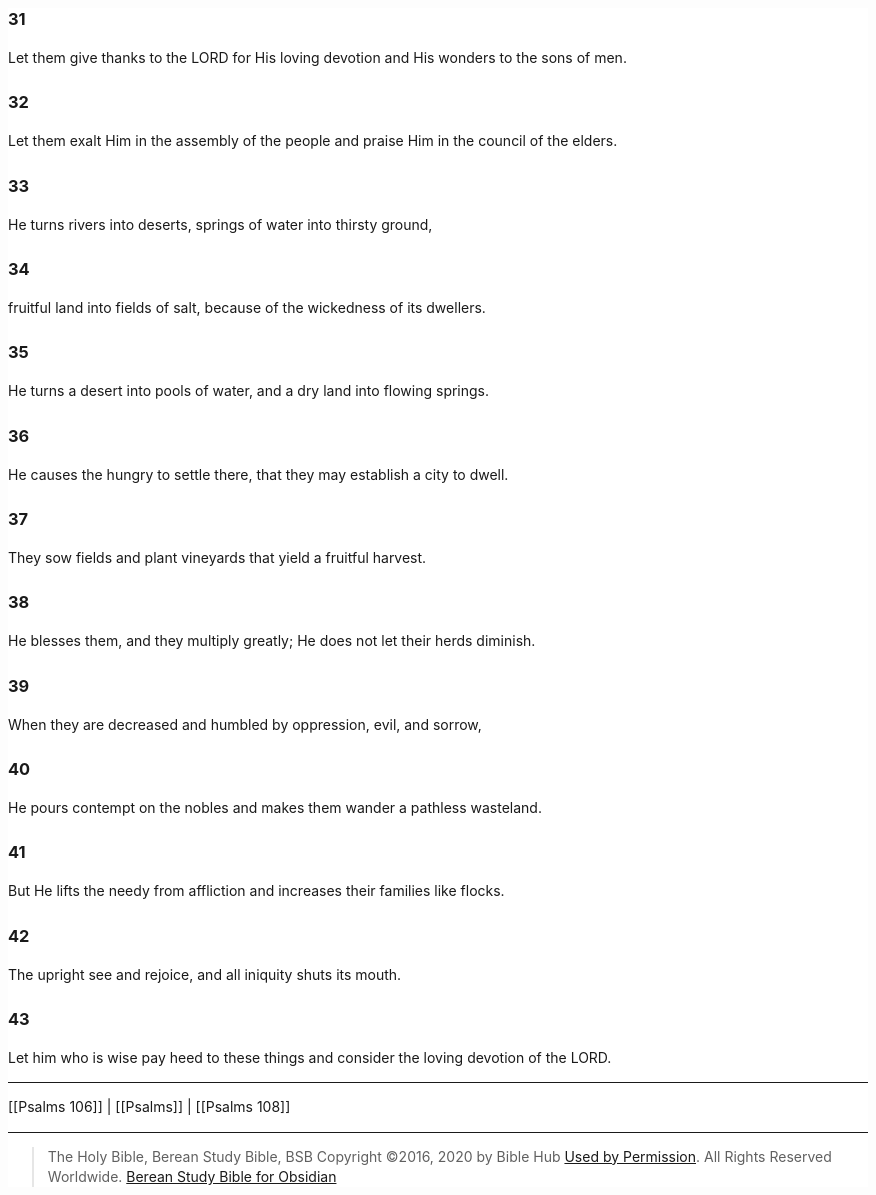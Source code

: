 ### 31
Let them give thanks to the LORD for His loving devotion and His wonders to the sons of men.

### 32
Let them exalt Him in the assembly of the people and praise Him in the council of the elders.

### 33
He turns rivers into deserts, springs of water into thirsty ground,

### 34
fruitful land into fields of salt, because of the wickedness of its dwellers.

### 35
He turns a desert into pools of water, and a dry land into flowing springs.

### 36
He causes the hungry to settle there, that they may establish a city to dwell.

### 37
They sow fields and plant vineyards that yield a fruitful harvest.

### 38
He blesses them, and they multiply greatly; He does not let their herds diminish.

### 39
When they are decreased and humbled by oppression, evil, and sorrow,

### 40
He pours contempt on the nobles and makes them wander a pathless wasteland.

### 41
But He lifts the needy from affliction and increases their families like flocks.

### 42
The upright see and rejoice, and all iniquity shuts its mouth.

### 43
Let him who is wise pay heed to these things and consider the loving devotion of the LORD.

---

[[Psalms 106]] | [[Psalms]] | [[Psalms 108]]

---

> The Holy Bible, Berean Study Bible, BSB
> Copyright &copy;2016, 2020 by Bible Hub
> [Used by Permission](https://berean.bible/terms.htm). All Rights Reserved Worldwide.
> [Berean Study Bible for Obsidian](https://github.com/gapmiss/berean-study-bible-for-obsidian)</small>

